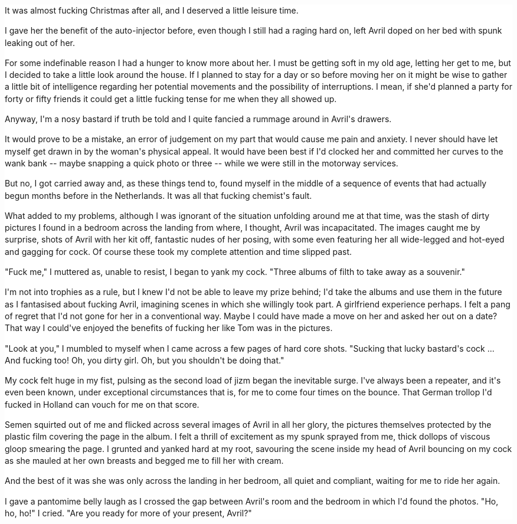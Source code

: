  It was almost fucking Christmas after all, and I deserved a little leisure time. 

 I gave her the benefit of the auto-injector before, even though I still had a raging hard on, left Avril doped on her bed with spunk leaking out of her. 

 For some indefinable reason I had a hunger to know more about her. I must be getting soft in my old age, letting her get to me, but I decided to take a little look around the house. If I planned to stay for a day or so before moving her on it might be wise to gather a little bit of intelligence regarding her potential movements and the possibility of interruptions. I mean, if she'd planned a party for forty or fifty friends it could get a little fucking tense for me when they all showed up. 

 Anyway, I'm a nosy bastard if truth be told and I quite fancied a rummage around in Avril's drawers. 

 It would prove to be a mistake, an error of judgement on my part that would cause me pain and anxiety. I never should have let myself get drawn in by the woman's physical appeal. It would have been best if I'd clocked her and committed her curves to the wank bank -- maybe snapping a quick photo or three -- while we were still in the motorway services. 

 But no, I got carried away and, as these things tend to, found myself in the middle of a sequence of events that had actually begun months before in the Netherlands. It was all that fucking chemist's fault. 

 What added to my problems, although I was ignorant of the situation unfolding around me at that time, was the stash of dirty pictures I found in a bedroom across the landing from where, I thought, Avril was incapacitated. The images caught me by surprise, shots of Avril with her kit off, fantastic nudes of her posing, with some even featuring her all wide-legged and hot-eyed and gagging for cock. Of course these took my complete attention and time slipped past. 

 "Fuck me," I muttered as, unable to resist, I began to yank my cock. "Three albums of filth to take away as a souvenir." 

 I'm not into trophies as a rule, but I knew I'd not be able to leave my prize behind; I'd take the albums and use them in the future as I fantasised about fucking Avril, imagining scenes in which she willingly took part. A girlfriend experience perhaps. I felt a pang of regret that I'd not gone for her in a conventional way. Maybe I could have made a move on her and asked her out on a date? That way I could've enjoyed the benefits of fucking her like Tom was in the pictures. 

 "Look at you," I mumbled to myself when I came across a few pages of hard core shots. "Sucking that lucky bastard's cock ... And fucking too! Oh, you dirty girl. Oh, but you shouldn't be doing that." 

 My cock felt huge in my fist, pulsing as the second load of jizm began the inevitable surge. I've always been a repeater, and it's even been known, under exceptional circumstances that is, for me to come four times on the bounce. That German trollop I'd fucked in Holland can vouch for me on that score. 

 Semen squirted out of me and flicked across several images of Avril in all her glory, the pictures themselves protected by the plastic film covering the page in the album. I felt a thrill of excitement as my spunk sprayed from me, thick dollops of viscous gloop smearing the page. I grunted and yanked hard at my root, savouring the scene inside my head of Avril bouncing on my cock as she mauled at her own breasts and begged me to fill her with cream. 

 And the best of it was she was only across the landing in her bedroom, all quiet and compliant, waiting for me to ride her again. 

 I gave a pantomime belly laugh as I crossed the gap between Avril's room and the bedroom in which I'd found the photos. "Ho, ho, ho!" I cried. "Are you ready for more of your present, Avril?" 
